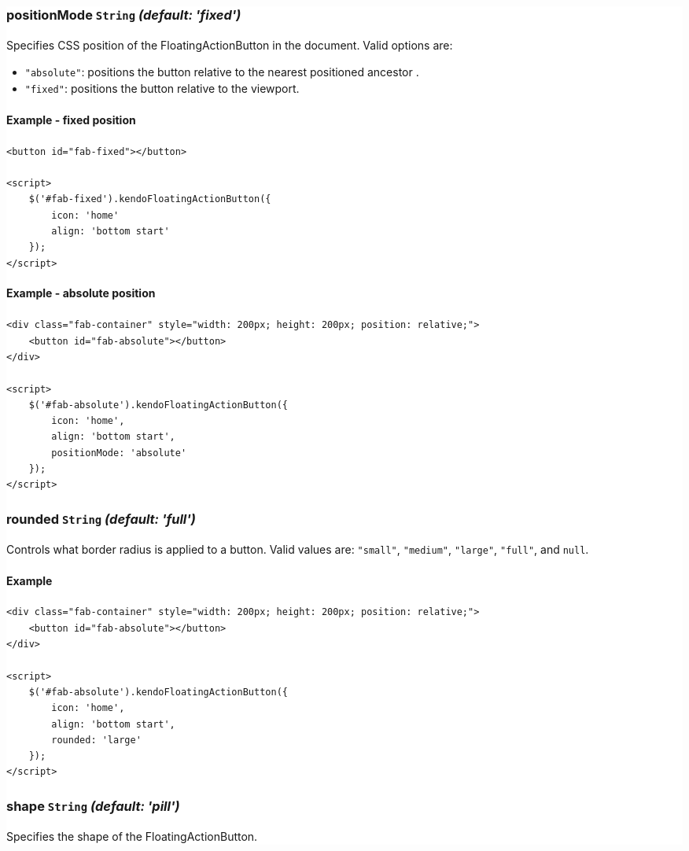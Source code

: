 ### positionMode `String` *(default: 'fixed')*

Specifies CSS position of the FloatingActionButton in the document. Valid options are:

* `"absolute"`: positions the button relative to the nearest positioned ancestor .
* `"fixed"`: positions the button relative to the viewport.

#### Example - fixed position

    <button id="fab-fixed"></button>

	<script>
        $('#fab-fixed').kendoFloatingActionButton({
            icon: 'home'
            align: 'bottom start'
        });
    </script>

#### Example - absolute position

    <div class="fab-container" style="width: 200px; height: 200px; position: relative;">
        <button id="fab-absolute"></button>
    </div>

	<script>
        $('#fab-absolute').kendoFloatingActionButton({
            icon: 'home',
            align: 'bottom start',
            positionMode: 'absolute'
        });
    </script>

### rounded `String` *(default: 'full')*

Controls what border radius is applied to a button. Valid values are: `"small"`, `"medium"`, `"large"`, `"full"`, and `null`.

#### Example

    <div class="fab-container" style="width: 200px; height: 200px; position: relative;">
        <button id="fab-absolute"></button>
    </div>

	<script>
        $('#fab-absolute').kendoFloatingActionButton({
            icon: 'home',
            align: 'bottom start',
            rounded: 'large'
        });
    </script>

### shape  `String` *(default: 'pill')*

Specifies the shape of the FloatingActionButton.
